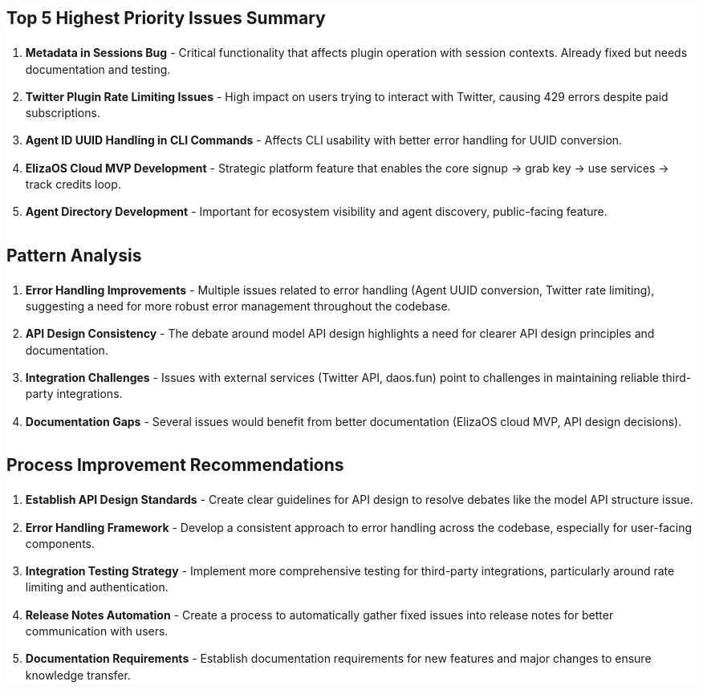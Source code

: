 ## Top 5 Highest Priority Issues Summary

1. **Metadata in Sessions Bug** - Critical functionality that affects plugin operation with session contexts. Already fixed but needs documentation and testing.

2. **Twitter Plugin Rate Limiting Issues** - High impact on users trying to interact with Twitter, causing 429 errors despite paid subscriptions.

3. **Agent ID UUID Handling in CLI Commands** - Affects CLI usability with better error handling for UUID conversion.

4. **ElizaOS Cloud MVP Development** - Strategic platform feature that enables the core signup → grab key → use services → track credits loop.

5. **Agent Directory Development** - Important for ecosystem visibility and agent discovery, public-facing feature.

## Pattern Analysis

1. **Error Handling Improvements** - Multiple issues related to error handling (Agent UUID conversion, Twitter rate limiting), suggesting a need for more robust error management throughout the codebase.

2. **API Design Consistency** - The debate around model API design highlights a need for clearer API design principles and documentation.

3. **Integration Challenges** - Issues with external services (Twitter API, daos.fun) point to challenges in maintaining reliable third-party integrations.

4. **Documentation Gaps** - Several issues would benefit from better documentation (ElizaOS cloud MVP, API design decisions).

## Process Improvement Recommendations

1. **Establish API Design Standards** - Create clear guidelines for API design to resolve debates like the model API structure issue.

2. **Error Handling Framework** - Develop a consistent approach to error handling across the codebase, especially for user-facing components.

3. **Integration Testing Strategy** - Implement more comprehensive testing for third-party integrations, particularly around rate limiting and authentication.

4. **Release Notes Automation** - Create a process to automatically gather fixed issues into release notes for better communication with users.

5. **Documentation Requirements** - Establish documentation requirements for new features and major changes to ensure knowledge transfer.
